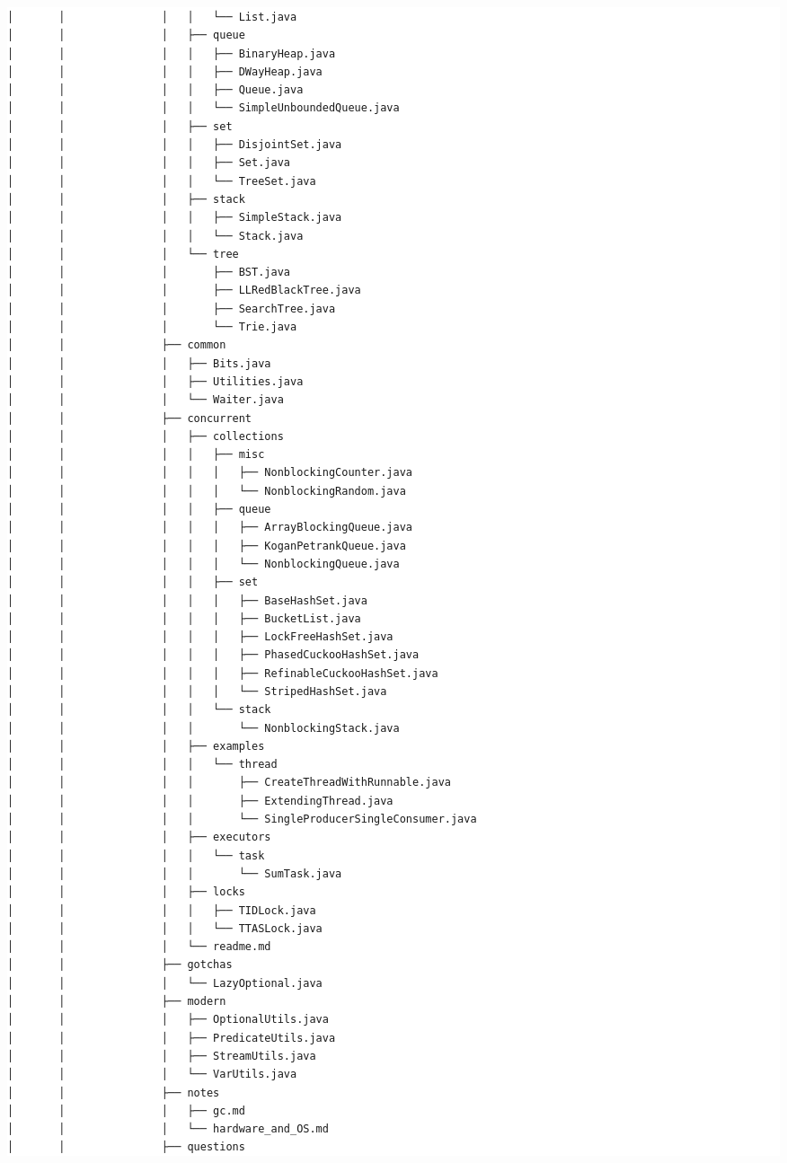 ```
│       │               │   │   └── List.java
│       │               │   ├── queue
│       │               │   │   ├── BinaryHeap.java
│       │               │   │   ├── DWayHeap.java
│       │               │   │   ├── Queue.java
│       │               │   │   └── SimpleUnboundedQueue.java
│       │               │   ├── set
│       │               │   │   ├── DisjointSet.java
│       │               │   │   ├── Set.java
│       │               │   │   └── TreeSet.java
│       │               │   ├── stack
│       │               │   │   ├── SimpleStack.java
│       │               │   │   └── Stack.java
│       │               │   └── tree
│       │               │       ├── BST.java
│       │               │       ├── LLRedBlackTree.java
│       │               │       ├── SearchTree.java
│       │               │       └── Trie.java
│       │               ├── common
│       │               │   ├── Bits.java
│       │               │   ├── Utilities.java
│       │               │   └── Waiter.java
│       │               ├── concurrent
│       │               │   ├── collections
│       │               │   │   ├── misc
│       │               │   │   │   ├── NonblockingCounter.java
│       │               │   │   │   └── NonblockingRandom.java
│       │               │   │   ├── queue
│       │               │   │   │   ├── ArrayBlockingQueue.java
│       │               │   │   │   ├── KoganPetrankQueue.java
│       │               │   │   │   └── NonblockingQueue.java
│       │               │   │   ├── set
│       │               │   │   │   ├── BaseHashSet.java
│       │               │   │   │   ├── BucketList.java
│       │               │   │   │   ├── LockFreeHashSet.java
│       │               │   │   │   ├── PhasedCuckooHashSet.java
│       │               │   │   │   ├── RefinableCuckooHashSet.java
│       │               │   │   │   └── StripedHashSet.java
│       │               │   │   └── stack
│       │               │   │       └── NonblockingStack.java
│       │               │   ├── examples
│       │               │   │   └── thread
│       │               │   │       ├── CreateThreadWithRunnable.java
│       │               │   │       ├── ExtendingThread.java
│       │               │   │       └── SingleProducerSingleConsumer.java
│       │               │   ├── executors
│       │               │   │   └── task
│       │               │   │       └── SumTask.java
│       │               │   ├── locks
│       │               │   │   ├── TIDLock.java
│       │               │   │   └── TTASLock.java
│       │               │   └── readme.md
│       │               ├── gotchas
│       │               │   └── LazyOptional.java
│       │               ├── modern
│       │               │   ├── OptionalUtils.java
│       │               │   ├── PredicateUtils.java
│       │               │   ├── StreamUtils.java
│       │               │   └── VarUtils.java
│       │               ├── notes
│       │               │   ├── gc.md
│       │               │   └── hardware_and_OS.md
│       │               ├── questions
```